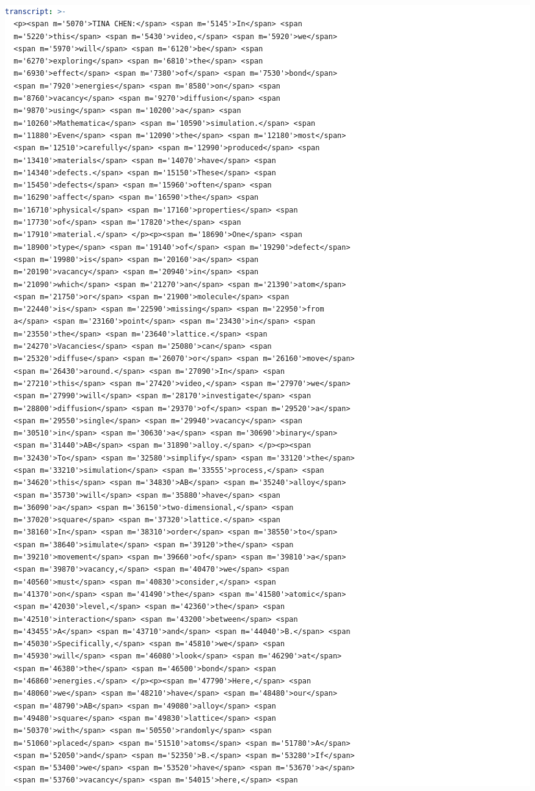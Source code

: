 ```yaml
transcript: >-
  <p><span m='5070'>TINA CHEN:</span> <span m='5145'>In</span> <span
  m='5220'>this</span> <span m='5430'>video,</span> <span m='5920'>we</span>
  <span m='5970'>will</span> <span m='6120'>be</span> <span
  m='6270'>exploring</span> <span m='6810'>the</span> <span
  m='6930'>effect</span> <span m='7380'>of</span> <span m='7530'>bond</span>
  <span m='7920'>energies</span> <span m='8580'>on</span> <span
  m='8760'>vacancy</span> <span m='9270'>diffusion</span> <span
  m='9870'>using</span> <span m='10200'>a</span> <span
  m='10260'>Mathematica</span> <span m='10590'>simulation.</span> <span
  m='11880'>Even</span> <span m='12090'>the</span> <span m='12180'>most</span>
  <span m='12510'>carefully</span> <span m='12990'>produced</span> <span
  m='13410'>materials</span> <span m='14070'>have</span> <span
  m='14340'>defects.</span> <span m='15150'>These</span> <span
  m='15450'>defects</span> <span m='15960'>often</span> <span
  m='16290'>affect</span> <span m='16590'>the</span> <span
  m='16710'>physical</span> <span m='17160'>properties</span> <span
  m='17730'>of</span> <span m='17820'>the</span> <span
  m='17910'>material.</span> </p><p><span m='18690'>One</span> <span
  m='18900'>type</span> <span m='19140'>of</span> <span m='19290'>defect</span>
  <span m='19980'>is</span> <span m='20160'>a</span> <span
  m='20190'>vacancy</span> <span m='20940'>in</span> <span
  m='21090'>which</span> <span m='21270'>an</span> <span m='21390'>atom</span>
  <span m='21750'>or</span> <span m='21900'>molecule</span> <span
  m='22440'>is</span> <span m='22590'>missing</span> <span m='22950'>from
  a</span> <span m='23160'>point</span> <span m='23430'>in</span> <span
  m='23550'>the</span> <span m='23640'>lattice.</span> <span
  m='24270'>Vacancies</span> <span m='25080'>can</span> <span
  m='25320'>diffuse</span> <span m='26070'>or</span> <span m='26160'>move</span>
  <span m='26430'>around.</span> <span m='27090'>In</span> <span
  m='27210'>this</span> <span m='27420'>video,</span> <span m='27970'>we</span>
  <span m='27990'>will</span> <span m='28170'>investigate</span> <span
  m='28800'>diffusion</span> <span m='29370'>of</span> <span m='29520'>a</span>
  <span m='29550'>single</span> <span m='29940'>vacancy</span> <span
  m='30510'>in</span> <span m='30630'>a</span> <span m='30690'>binary</span>
  <span m='31440'>AB</span> <span m='31890'>alloy.</span> </p><p><span
  m='32430'>To</span> <span m='32580'>simplify</span> <span m='33120'>the</span>
  <span m='33210'>simulation</span> <span m='33555'>process,</span> <span
  m='34620'>this</span> <span m='34830'>AB</span> <span m='35240'>alloy</span>
  <span m='35730'>will</span> <span m='35880'>have</span> <span
  m='36090'>a</span> <span m='36150'>two-dimensional,</span> <span
  m='37020'>square</span> <span m='37320'>lattice.</span> <span
  m='38160'>In</span> <span m='38310'>order</span> <span m='38550'>to</span>
  <span m='38640'>simulate</span> <span m='39120'>the</span> <span
  m='39210'>movement</span> <span m='39660'>of</span> <span m='39810'>a</span>
  <span m='39870'>vacancy,</span> <span m='40470'>we</span> <span
  m='40560'>must</span> <span m='40830'>consider,</span> <span
  m='41370'>on</span> <span m='41490'>the</span> <span m='41580'>atomic</span>
  <span m='42030'>level,</span> <span m='42360'>the</span> <span
  m='42510'>interaction</span> <span m='43200'>between</span> <span
  m='43455'>A</span> <span m='43710'>and</span> <span m='44040'>B.</span> <span
  m='45030'>Specifically,</span> <span m='45810'>we</span> <span
  m='45930'>will</span> <span m='46080'>look</span> <span m='46290'>at</span>
  <span m='46380'>the</span> <span m='46500'>bond</span> <span
  m='46860'>energies.</span> </p><p><span m='47790'>Here,</span> <span
  m='48060'>we</span> <span m='48210'>have</span> <span m='48480'>our</span>
  <span m='48790'>AB</span> <span m='49080'>alloy</span> <span
  m='49480'>square</span> <span m='49830'>lattice</span> <span
  m='50370'>with</span> <span m='50550'>randomly</span> <span
  m='51060'>placed</span> <span m='51510'>atoms</span> <span m='51780'>A</span>
  <span m='52050'>and</span> <span m='52350'>B.</span> <span m='53280'>If</span>
  <span m='53400'>we</span> <span m='53520'>have</span> <span m='53670'>a</span>
  <span m='53760'>vacancy</span> <span m='54015'>here,</span> <span
```